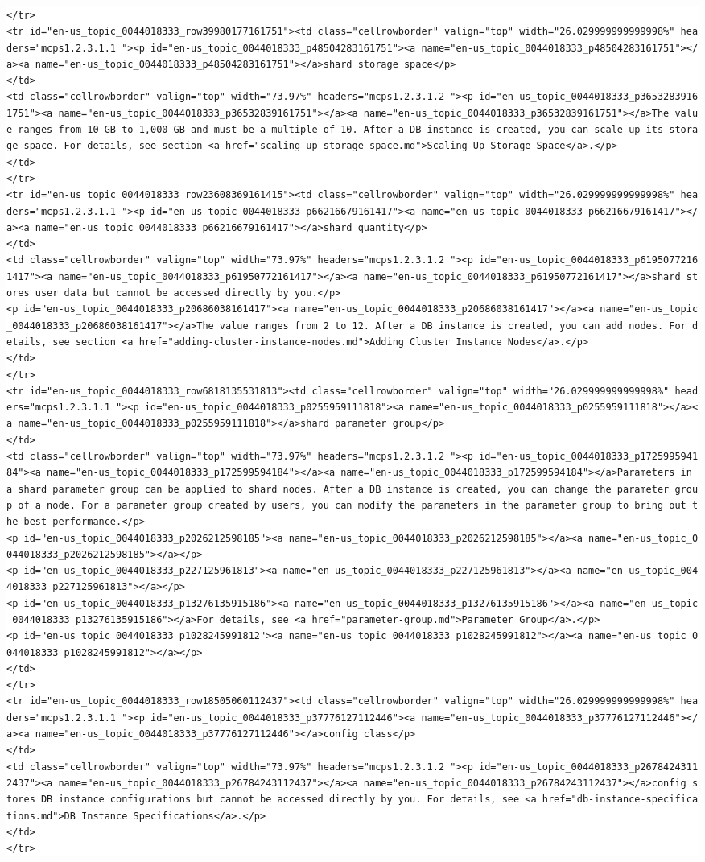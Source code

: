     </tr>
    <tr id="en-us_topic_0044018333_row39980177161751"><td class="cellrowborder" valign="top" width="26.029999999999998%" headers="mcps1.2.3.1.1 "><p id="en-us_topic_0044018333_p48504283161751"><a name="en-us_topic_0044018333_p48504283161751"></a><a name="en-us_topic_0044018333_p48504283161751"></a>shard storage space</p>
    </td>
    <td class="cellrowborder" valign="top" width="73.97%" headers="mcps1.2.3.1.2 "><p id="en-us_topic_0044018333_p36532839161751"><a name="en-us_topic_0044018333_p36532839161751"></a><a name="en-us_topic_0044018333_p36532839161751"></a>The value ranges from 10 GB to 1,000 GB and must be a multiple of 10. After a DB instance is created, you can scale up its storage space. For details, see section <a href="scaling-up-storage-space.md">Scaling Up Storage Space</a>.</p>
    </td>
    </tr>
    <tr id="en-us_topic_0044018333_row23608369161415"><td class="cellrowborder" valign="top" width="26.029999999999998%" headers="mcps1.2.3.1.1 "><p id="en-us_topic_0044018333_p66216679161417"><a name="en-us_topic_0044018333_p66216679161417"></a><a name="en-us_topic_0044018333_p66216679161417"></a>shard quantity</p>
    </td>
    <td class="cellrowborder" valign="top" width="73.97%" headers="mcps1.2.3.1.2 "><p id="en-us_topic_0044018333_p61950772161417"><a name="en-us_topic_0044018333_p61950772161417"></a><a name="en-us_topic_0044018333_p61950772161417"></a>shard stores user data but cannot be accessed directly by you.</p>
    <p id="en-us_topic_0044018333_p20686038161417"><a name="en-us_topic_0044018333_p20686038161417"></a><a name="en-us_topic_0044018333_p20686038161417"></a>The value ranges from 2 to 12. After a DB instance is created, you can add nodes. For details, see section <a href="adding-cluster-instance-nodes.md">Adding Cluster Instance Nodes</a>.</p>
    </td>
    </tr>
    <tr id="en-us_topic_0044018333_row6818135531813"><td class="cellrowborder" valign="top" width="26.029999999999998%" headers="mcps1.2.3.1.1 "><p id="en-us_topic_0044018333_p0255959111818"><a name="en-us_topic_0044018333_p0255959111818"></a><a name="en-us_topic_0044018333_p0255959111818"></a>shard parameter group</p>
    </td>
    <td class="cellrowborder" valign="top" width="73.97%" headers="mcps1.2.3.1.2 "><p id="en-us_topic_0044018333_p172599594184"><a name="en-us_topic_0044018333_p172599594184"></a><a name="en-us_topic_0044018333_p172599594184"></a>Parameters in a shard parameter group can be applied to shard nodes. After a DB instance is created, you can change the parameter group of a node. For a parameter group created by users, you can modify the parameters in the parameter group to bring out the best performance.</p>
    <p id="en-us_topic_0044018333_p2026212598185"><a name="en-us_topic_0044018333_p2026212598185"></a><a name="en-us_topic_0044018333_p2026212598185"></a></p>
    <p id="en-us_topic_0044018333_p227125961813"><a name="en-us_topic_0044018333_p227125961813"></a><a name="en-us_topic_0044018333_p227125961813"></a></p>
    <p id="en-us_topic_0044018333_p13276135915186"><a name="en-us_topic_0044018333_p13276135915186"></a><a name="en-us_topic_0044018333_p13276135915186"></a>For details, see <a href="parameter-group.md">Parameter Group</a>.</p>
    <p id="en-us_topic_0044018333_p1028245991812"><a name="en-us_topic_0044018333_p1028245991812"></a><a name="en-us_topic_0044018333_p1028245991812"></a></p>
    </td>
    </tr>
    <tr id="en-us_topic_0044018333_row18505060112437"><td class="cellrowborder" valign="top" width="26.029999999999998%" headers="mcps1.2.3.1.1 "><p id="en-us_topic_0044018333_p37776127112446"><a name="en-us_topic_0044018333_p37776127112446"></a><a name="en-us_topic_0044018333_p37776127112446"></a>config class</p>
    </td>
    <td class="cellrowborder" valign="top" width="73.97%" headers="mcps1.2.3.1.2 "><p id="en-us_topic_0044018333_p26784243112437"><a name="en-us_topic_0044018333_p26784243112437"></a><a name="en-us_topic_0044018333_p26784243112437"></a>config stores DB instance configurations but cannot be accessed directly by you. For details, see <a href="db-instance-specifications.md">DB Instance Specifications</a>.</p>
    </td>
    </tr>